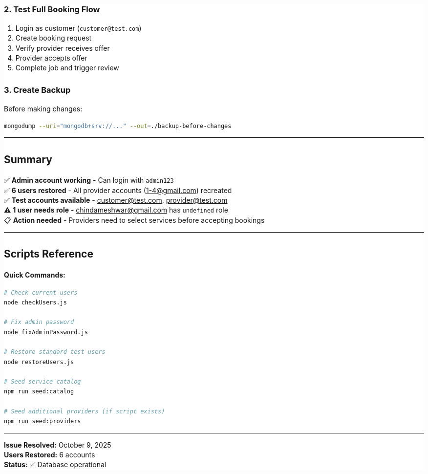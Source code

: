 ### 2. Test Full Booking Flow

1. Login as customer (`customer@test.com`)
2. Create booking request
3. Verify provider receives offer
4. Provider accepts offer
5. Complete job and trigger review

### 3. Create Backup

Before making changes:
```bash
mongodump --uri="mongodb+srv://..." --out=./backup-before-changes
```

---

## Summary

✅ **Admin account working** - Can login with `admin123`  
✅ **6 users restored** - All provider accounts (1-4@gmail.com) recreated  
✅ **Test accounts available** - customer@test.com, provider@test.com  
⚠️ **1 user needs role** - chindameshwar@gmail.com has `undefined` role  
📋 **Action needed** - Providers need to select services before accepting bookings

---

## Scripts Reference

**Quick Commands:**
```bash
# Check current users
node checkUsers.js

# Fix admin password
node fixAdminPassword.js

# Restore standard test users
node restoreUsers.js

# Seed service catalog
npm run seed:catalog

# Seed additional providers (if script exists)
npm run seed:providers
```

---

**Issue Resolved:** October 9, 2025  
**Users Restored:** 6 accounts  
**Status:** ✅ Database operational
